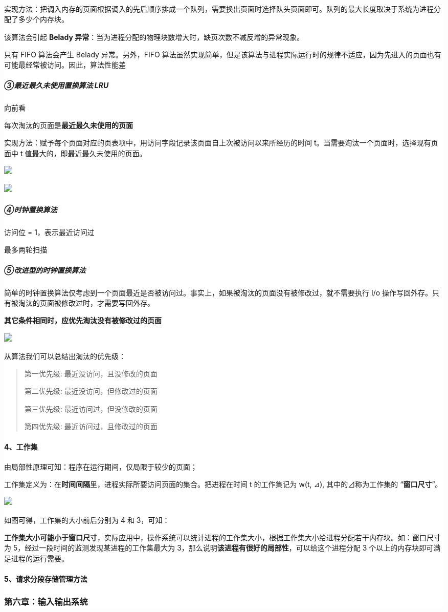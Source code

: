 实现方法：把调入内存的页面根据调入的先后顺序排成一个队列，需要换出页面时选择队头页面即可。队列的最大长度取决于系统为进程分配了多少个内存块。

该算法会引起 **Belady 异常**：当为进程分配的物理块数增大时，缺页次数不减反增的异常现象。

只有 FIFO 算法会产生 Belady 异常。另外，FIFO 算法虽然实现简单，但是该算法与进程实际运行时的规律不适应，因为先进入的页面也有可能最经常被访问。因此，算法性能差

##### ③最近最久未使用置换算法 LRU

向前看

每次淘汰的页面是**最近最久未使用的页面**

实现方法：赋予每个页面对应的页表项中，用访问字段记录该页面自上次被访问以来所经历的时间 t。当需要淘汰一个页面时，选择现有页面中 t 值最大的，即最近最久未使用的页面。

![](https://i-blog.csdnimg.cn/blog_migrate/4c7391c028a8187fb3afdf7c7fbf13ef.png)

![](https://i-blog.csdnimg.cn/blog_migrate/5516ed20eda89629c0847234f18a6625.png)

##### ④时钟置换算法

访问位 = 1，表示最近访问过

最多两轮扫描

##### ⑤改进型的时钟置换算法

简单的时钟置换算法仅考虑到一个页面最近是否被访问过。事实上，如果被淘汰的页面没有被修改过，就不需要执行 I/o 操作写回外存。只有被淘汰的页面被修改过时，才需要写回外存。

**其它条件相同时，应优先淘汰没有被修改过的页面**

![](https://i-blog.csdnimg.cn/blog_migrate/0da37b1cfe5e94f0516e1d7a103f5f19.png)

从算法我们可以总结出淘汰的优先级：

> 第一优先级: 最近没访问，且没修改的页面
> 
> 第二优先级: 最近没访问，但修改过的页面
> 
> 第三优先级: 最近访问过，但没修改的页面
> 
> 第四优先级: 最近访问过，且修改过的页面

#### 4、工作集

由局部性原理可知：程序在运行期间，仅局限于较少的页面；

工作集定义为：在**时间间隔**里，进程实际所要访问页面的集合。把进程在时间 t 的工作集记为 w(t, ⊿), 其中的⊿称为工作集的 “**窗口尺寸**”。

![](https://i-blog.csdnimg.cn/blog_migrate/9213ec9292a94748e7c0d39b429daa06.png)

如图可得，工作集的大小前后分别为 4 和 3，可知：

**工作集大小可能小于窗口尺寸**，实际应用中，操作系统可以统计进程的工作集大小，根据工作集大小给进程分配若干内存块。如：窗口尺寸为 5，经过一段时间的监测发现某进程的工作集最大为 3，那么说明**该进程有很好的局部性**，可以给这个进程分配 3 个以上的内存块即可满足进程的运行需要。

#### 5、请求分段存储管理方法

### 第六章：输入输出系统
